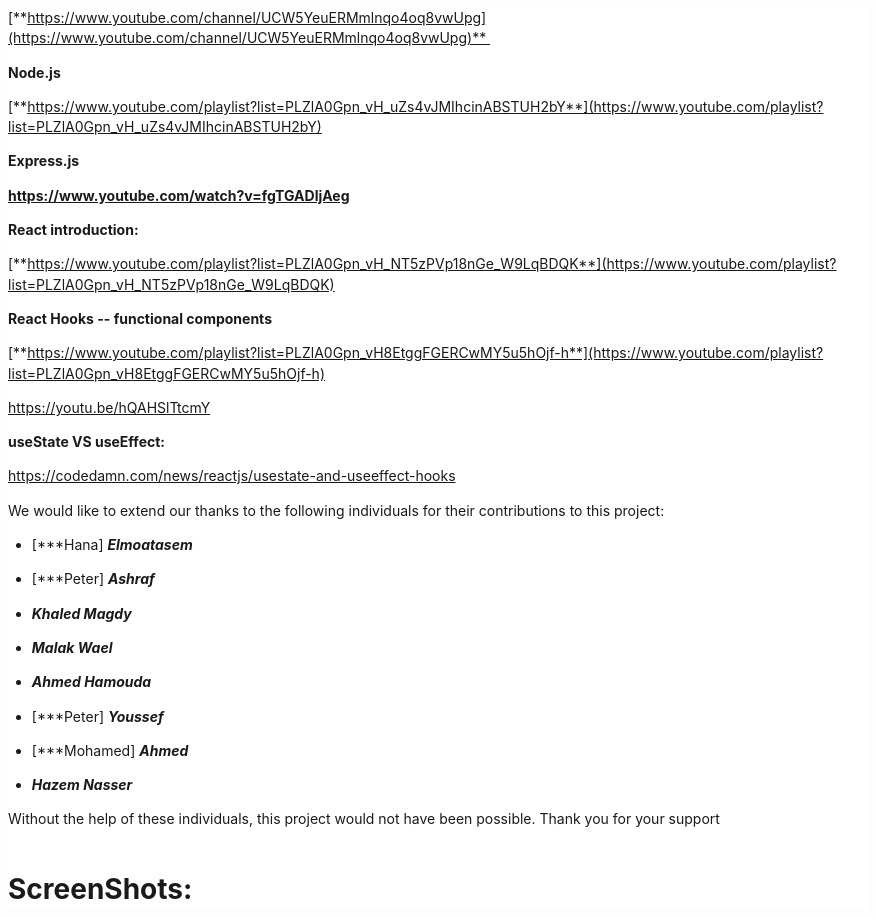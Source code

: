 [**https://www.youtube.com/channel/UCW5YeuERMmlnqo4oq8vwUpg](https://www.youtube.com/channel/UCW5YeuERMmlnqo4oq8vwUpg)**    

**Node.js**

[**https://www.youtube.com/playlist?list=PLZlA0Gpn_vH_uZs4vJMIhcinABSTUH2bY**](https://www.youtube.com/playlist?list=PLZlA0Gpn_vH_uZs4vJMIhcinABSTUH2bY)

**Express.js**

**https://www.youtube.com/watch?v=fgTGADljAeg**

**React introduction:**

[**https://www.youtube.com/playlist?list=PLZlA0Gpn_vH_NT5zPVp18nGe_W9LqBDQK**](https://www.youtube.com/playlist?list=PLZlA0Gpn_vH_NT5zPVp18nGe_W9LqBDQK)

**React Hooks -- functional components**

[**https://www.youtube.com/playlist?list=PLZlA0Gpn_vH8EtggFGERCwMY5u5hOjf-h**](https://www.youtube.com/playlist?list=PLZlA0Gpn_vH8EtggFGERCwMY5u5hOjf-h)

<https://youtu.be/hQAHSlTtcmY>



**useState VS useEffect:**

<https://codedamn.com/news/reactjs/usestate-and-useeffect-hooks>


We would like to extend our thanks to the following individuals for their contributions to this project:


- [***Hana] ***Elmoatasem***
- [***Peter] ***Ashraf***

- ***Khaled Magdy***

- ***Malak Wael***
- ***Ahmed Hamouda***
- [***Peter] ***Youssef***

- [***Mohamed] ***Ahmed***
- ***Hazem Nasser***

Without the help of these individuals, this project would not have been possible. Thank you for your support














# ScreenShots: 

